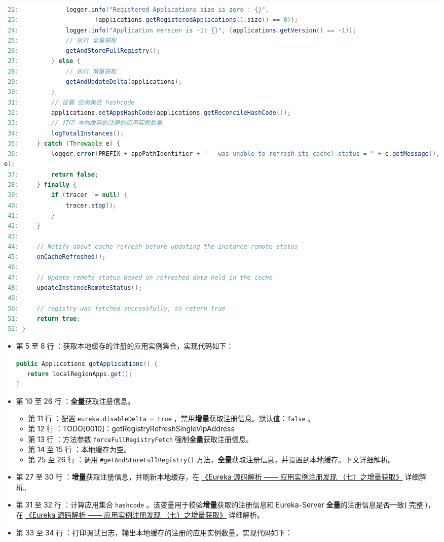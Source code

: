 ```Java
 22:             logger.info("Registered Applications size is zero : {}",
 23:                     (applications.getRegisteredApplications().size() == 0));
 24:             logger.info("Application version is -1: {}", (applications.getVersion() == -1));
 25:             // 执行 全量获取
 26:             getAndStoreFullRegistry();
 27:         } else {
 28:             // 执行 增量获取
 29:             getAndUpdateDelta(applications);
 30:         }
 31:         // 设置 应用集合 hashcode
 32:         applications.setAppsHashCode(applications.getReconcileHashCode());
 33:         // 打印 本地缓存的注册的应用实例数量
 34:         logTotalInstances();
 35:     } catch (Throwable e) {
 36:         logger.error(PREFIX + appPathIdentifier + " - was unable to refresh its cache! status = " + e.getMessage(), e);
 37:         return false;
 38:     } finally {
 39:         if (tracer != null) {
 40:             tracer.stop();
 41:         }
 42:     }
 43: 
 44:     // Notify about cache refresh before updating the instance remote status
 45:     onCacheRefreshed();
 46: 
 47:     // Update remote status based on refreshed data held in the cache
 48:     updateInstanceRemoteStatus();
 49: 
 50:     // registry was fetched successfully, so return true
 51:     return true;
 52: }
```

* 第 5 至 8 行 ：获取本地缓存的注册的应用实例集合，实现代码如下：

    ```Java
    public Applications getApplications() {
       return localRegionApps.get();
    }
    ```

* 第 10 至 26 行 ：**全量**获取注册信息。
    * 第 11 行 ：配置 `eureka.disableDelta = true` ，禁用**增量**获取注册信息。默认值：`false` 。
    * 第 12 行 ：TODO[0010]：getRegistryRefreshSingleVipAddress
    * 第 13 行 ：方法参数 `forceFullRegistryFetch` 强制**全量**获取注册信息。
    * 第 14 至 15 行 ：本地缓存为空。
    * 第 25 至 26 行 ：调用 `#getAndStoreFullRegistry()` 方法，**全量**获取注册信息，并设置到本地缓存。下文详细解析。
* 第 27 至 30 行 ：**增量**获取注册信息，并刷新本地缓存，在 [《Eureka 源码解析 —— 应用实例注册发现 （七）之增量获取》](http://www.iocoder.cn/Eureka/instance-registry-fetch-delta/) 详细解析。
* 第 31 至 32 行 ：计算应用集合 `hashcode` 。该变量用于校验**增量**获取的注册信息和 Eureka-Server **全量**的注册信息是否一致( 完整 )，在 [《Eureka 源码解析 —— 应用实例注册发现 （七）之增量获取》](http://www.iocoder.cn/Eureka/instance-registry-fetch-delta/) 详细解析。
* 第 33 至 34 行 ：打印调试日志，输出本地缓存的注册的应用实例数量。实现代码如下：
